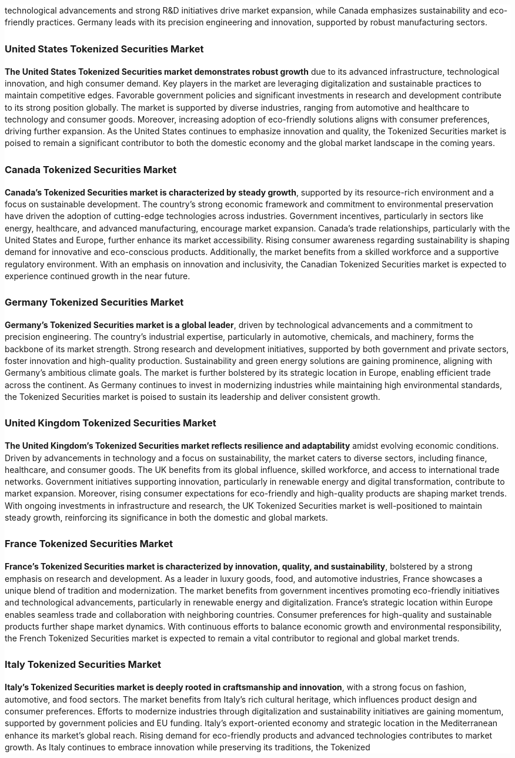 technological advancements and strong R&amp;D initiatives drive market expansion, while Canada emphasizes sustainability and eco-friendly practices. Germany leads with its precision engineering and innovation, supported by robust manufacturing sectors.</span></em></p></blockquote><h3><strong>United States Tokenized Securities Market</strong></h3><p><strong>The United States Tokenized Securities market demonstrates robust growth</strong> due to its advanced infrastructure, technological innovation, and high consumer demand. Key players in the market are leveraging digitalization and sustainable practices to maintain competitive edges. Favorable government policies and significant investments in research and development contribute to its strong position globally. The market is supported by diverse industries, ranging from automotive and healthcare to technology and consumer goods. Moreover, increasing adoption of eco-friendly solutions aligns with consumer preferences, driving further expansion. As the United States continues to emphasize innovation and quality, the Tokenized Securities market is poised to remain a significant contributor to both the domestic economy and the global market landscape in the coming years.</p><h3><strong>Canada Tokenized Securities Market</strong></h3><p><strong>Canada&rsquo;s Tokenized Securities market is characterized by steady growth</strong>, supported by its resource-rich environment and a focus on sustainable development. The country&rsquo;s strong economic framework and commitment to environmental preservation have driven the adoption of cutting-edge technologies across industries. Government incentives, particularly in sectors like energy, healthcare, and advanced manufacturing, encourage market expansion. Canada&rsquo;s trade relationships, particularly with the United States and Europe, further enhance its market accessibility. Rising consumer awareness regarding sustainability is shaping demand for innovative and eco-conscious products. Additionally, the market benefits from a skilled workforce and a supportive regulatory environment. With an emphasis on innovation and inclusivity, the Canadian Tokenized Securities market is expected to experience continued growth in the near future.</p><h3><strong>Germany Tokenized Securities Market</strong></h3><p><strong>Germany&rsquo;s Tokenized Securities market is a global leader</strong>, driven by technological advancements and a commitment to precision engineering. The country&rsquo;s industrial expertise, particularly in automotive, chemicals, and machinery, forms the backbone of its market strength. Strong research and development initiatives, supported by both government and private sectors, foster innovation and high-quality production. Sustainability and green energy solutions are gaining prominence, aligning with Germany&rsquo;s ambitious climate goals. The market is further bolstered by its strategic location in Europe, enabling efficient trade across the continent. As Germany continues to invest in modernizing industries while maintaining high environmental standards, the Tokenized Securities market is poised to sustain its leadership and deliver consistent growth.</p><h3><strong>United Kingdom Tokenized Securities Market</strong></h3><p><strong>The United Kingdom&rsquo;s Tokenized Securities market reflects resilience and adaptability</strong> amidst evolving economic conditions. Driven by advancements in technology and a focus on sustainability, the market caters to diverse sectors, including finance, healthcare, and consumer goods. The UK benefits from its global influence, skilled workforce, and access to international trade networks. Government initiatives supporting innovation, particularly in renewable energy and digital transformation, contribute to market expansion. Moreover, rising consumer expectations for eco-friendly and high-quality products are shaping market trends. With ongoing investments in infrastructure and research, the UK Tokenized Securities market is well-positioned to maintain steady growth, reinforcing its significance in both the domestic and global markets.</p><h3><strong>France Tokenized Securities Market</strong></h3><p><strong>France&rsquo;s Tokenized Securities market is characterized by innovation, quality, and sustainability</strong>, bolstered by a strong emphasis on research and development. As a leader in luxury goods, food, and automotive industries, France showcases a unique blend of tradition and modernization. The market benefits from government incentives promoting eco-friendly initiatives and technological advancements, particularly in renewable energy and digitalization. France&rsquo;s strategic location within Europe enables seamless trade and collaboration with neighboring countries. Consumer preferences for high-quality and sustainable products further shape market dynamics. With continuous efforts to balance economic growth and environmental responsibility, the French Tokenized Securities market is expected to remain a vital contributor to regional and global market trends.</p><h3><strong>Italy Tokenized Securities Market</strong></h3><p><strong>Italy&rsquo;s Tokenized Securities market is deeply rooted in craftsmanship and innovation</strong>, with a strong focus on fashion, automotive, and food sectors. The market benefits from Italy&rsquo;s rich cultural heritage, which influences product design and consumer preferences. Efforts to modernize industries through digitalization and sustainability initiatives are gaining momentum, supported by government policies and EU funding. Italy&rsquo;s export-oriented economy and strategic location in the Mediterranean enhance its market&rsquo;s global reach. Rising demand for eco-friendly products and advanced technologies contributes to market growth. As Italy continues to embrace innovation while preserving its traditions, the Tokenized